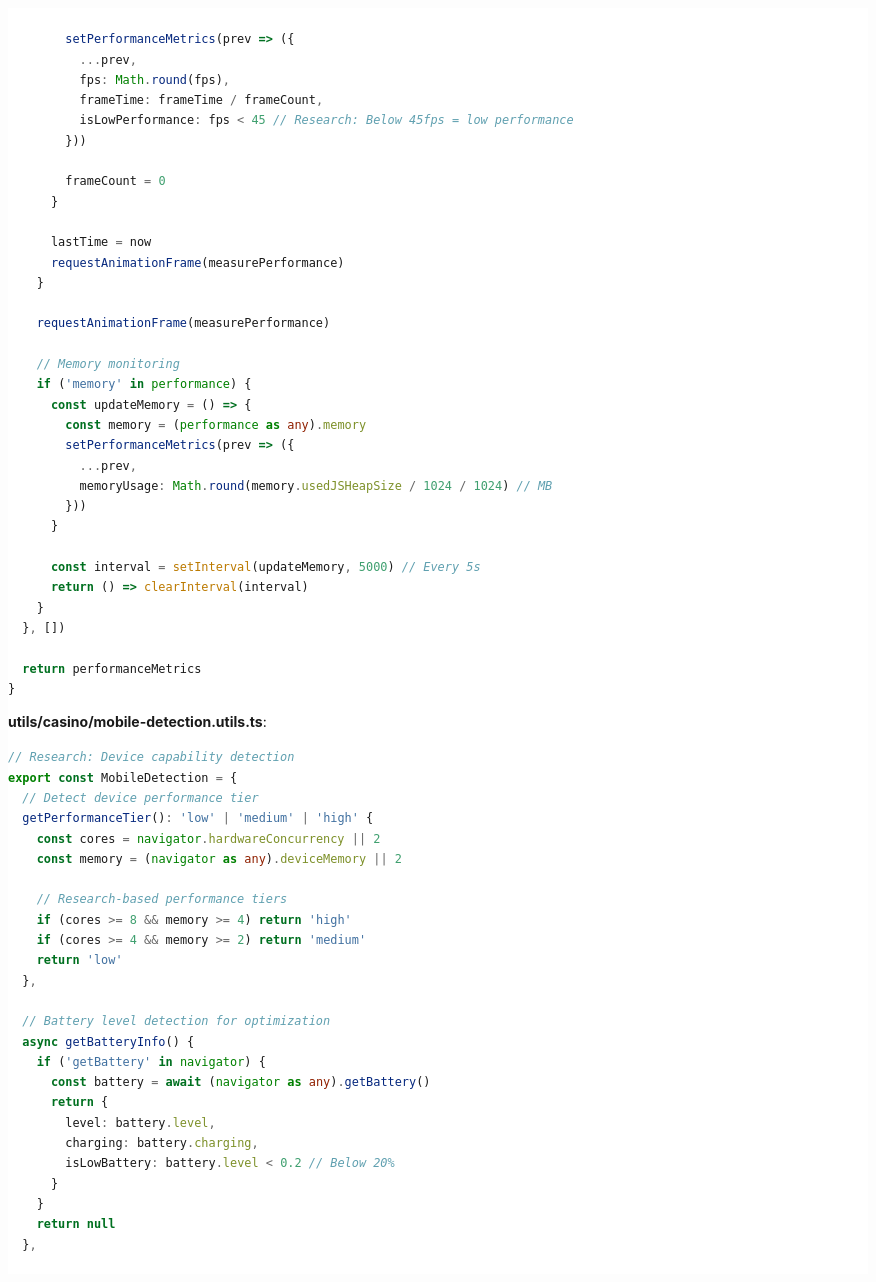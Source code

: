 ```typescript
        
        setPerformanceMetrics(prev => ({
          ...prev,
          fps: Math.round(fps),
          frameTime: frameTime / frameCount,
          isLowPerformance: fps < 45 // Research: Below 45fps = low performance
        }))
        
        frameCount = 0
      }
      
      lastTime = now
      requestAnimationFrame(measurePerformance)
    }
    
    requestAnimationFrame(measurePerformance)
    
    // Memory monitoring
    if ('memory' in performance) {
      const updateMemory = () => {
        const memory = (performance as any).memory
        setPerformanceMetrics(prev => ({
          ...prev,
          memoryUsage: Math.round(memory.usedJSHeapSize / 1024 / 1024) // MB
        }))
      }
      
      const interval = setInterval(updateMemory, 5000) // Every 5s
      return () => clearInterval(interval)
    }
  }, [])
  
  return performanceMetrics
}
```

**utils/casino/mobile-detection.utils.ts**:
```typescript
// Research: Device capability detection
export const MobileDetection = {
  // Detect device performance tier
  getPerformanceTier(): 'low' | 'medium' | 'high' {
    const cores = navigator.hardwareConcurrency || 2
    const memory = (navigator as any).deviceMemory || 2
    
    // Research-based performance tiers
    if (cores >= 8 && memory >= 4) return 'high'
    if (cores >= 4 && memory >= 2) return 'medium'
    return 'low'
  },
  
  // Battery level detection for optimization
  async getBatteryInfo() {
    if ('getBattery' in navigator) {
      const battery = await (navigator as any).getBattery()
      return {
        level: battery.level,
        charging: battery.charging,
        isLowBattery: battery.level < 0.2 // Below 20%
      }
    }
    return null
  },
  
```